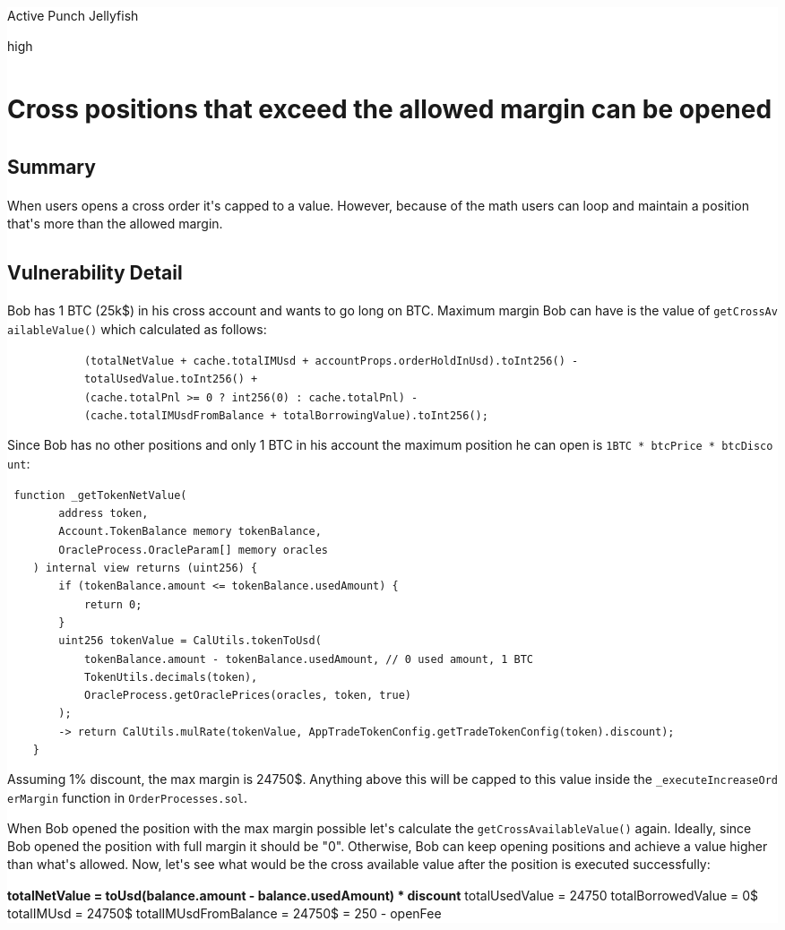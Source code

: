 Active Punch Jellyfish

high

# Cross positions that exceed the allowed margin can be opened

## Summary
When users opens a cross order it's capped to a value. However, because of the math users can loop and maintain a position that's more than the allowed margin. 
## Vulnerability Detail
Bob has 1 BTC (25k$) in his cross account and wants to go long on BTC. Maximum margin Bob can have is the value of `getCrossAvailableValue()` which calculated as follows:
```solidity
            (totalNetValue + cache.totalIMUsd + accountProps.orderHoldInUsd).toInt256() -
            totalUsedValue.toInt256() +
            (cache.totalPnl >= 0 ? int256(0) : cache.totalPnl) -
            (cache.totalIMUsdFromBalance + totalBorrowingValue).toInt256();
```

 Since Bob has no other positions and only 1 BTC in his account the maximum position he can open is `1BTC * btcPrice * btcDiscount`:
```solidity
 function _getTokenNetValue(
        address token,
        Account.TokenBalance memory tokenBalance,
        OracleProcess.OracleParam[] memory oracles
    ) internal view returns (uint256) {
        if (tokenBalance.amount <= tokenBalance.usedAmount) {
            return 0;
        }
        uint256 tokenValue = CalUtils.tokenToUsd(
            tokenBalance.amount - tokenBalance.usedAmount, // 0 used amount, 1 BTC
            TokenUtils.decimals(token),
            OracleProcess.getOraclePrices(oracles, token, true)
        );
        -> return CalUtils.mulRate(tokenValue, AppTradeTokenConfig.getTradeTokenConfig(token).discount);
    }
```

Assuming 1% discount, the max margin is 24750$. Anything above this will be capped to this value inside the `_executeIncreaseOrderMargin` function in `OrderProcesses.sol`.

When Bob opened the position with the max margin possible let's calculate the `getCrossAvailableValue()` again. Ideally, since Bob opened the position with full margin it should be "0". Otherwise, Bob can keep opening positions and achieve a value higher than what's allowed. Now, let's see what would be the cross available value after the position is executed successfully:

**totalNetValue = toUsd(balance.amount - balance.usedAmount) * discount**
totalUsedValue = 24750
totalBorrowedValue = 0$
totalIMUsd = 24750$
totalIMUsdFromBalance = 24750$
= 250 - openFee
